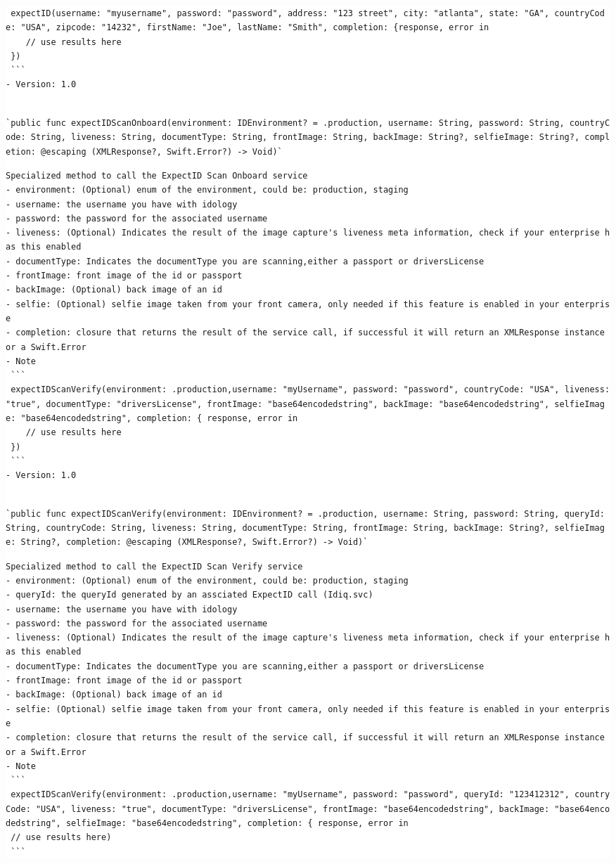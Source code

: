     expectID(username: "myusername", password: "password", address: "123 street", city: "atlanta", state: "GA", countryCode: "USA", zipcode: "14232", firstName: "Joe", lastName: "Smith", completion: {response, error in
        // use results here
     })
     ```
    - Version: 1.0
```

`public func expectIDScanOnboard(environment: IDEnvironment? = .production, username: String, password: String, countryCode: String, liveness: String, documentType: String, frontImage: String, backImage: String?, selfieImage: String?, completion: @escaping (XMLResponse?, Swift.Error?) -> Void)`
```
    Specialized method to call the ExpectID Scan Onboard service
    - environment: (Optional) enum of the environment, could be: production, staging
    - username: the username you have with idology
    - password: the password for the associated username
    - liveness: (Optional) Indicates the result of the image capture's liveness meta information, check if your enterprise has this enabled
    - documentType: Indicates the documentType you are scanning,either a passport or driversLicense
    - frontImage: front image of the id or passport
    - backImage: (Optional) back image of an id
    - selfie: (Optional) selfie image taken from your front camera, only needed if this feature is enabled in your enterprise
    - completion: closure that returns the result of the service call, if successful it will return an XMLResponse instance or a Swift.Error
    - Note
     ```
     expectIDScanVerify(environment: .production,username: "myUsername", password: "password", countryCode: "USA", liveness: "true", documentType: "driversLicense", frontImage: "base64encodedstring", backImage: "base64encodedstring", selfieImage: "base64encodedstring", completion: { response, error in
        // use results here
     })
     ```
    - Version: 1.0
```

`public func expectIDScanVerify(environment: IDEnvironment? = .production, username: String, password: String, queryId: String, countryCode: String, liveness: String, documentType: String, frontImage: String, backImage: String?, selfieImage: String?, completion: @escaping (XMLResponse?, Swift.Error?) -> Void)`
```
    Specialized method to call the ExpectID Scan Verify service
    - environment: (Optional) enum of the environment, could be: production, staging
    - queryId: the queryId generated by an assciated ExpectID call (Idiq.svc)
    - username: the username you have with idology
    - password: the password for the associated username
    - liveness: (Optional) Indicates the result of the image capture's liveness meta information, check if your enterprise has this enabled
    - documentType: Indicates the documentType you are scanning,either a passport or driversLicense
    - frontImage: front image of the id or passport
    - backImage: (Optional) back image of an id
    - selfie: (Optional) selfie image taken from your front camera, only needed if this feature is enabled in your enterprise
    - completion: closure that returns the result of the service call, if successful it will return an XMLResponse instance or a Swift.Error
    - Note
     ```
     expectIDScanVerify(environment: .production,username: "myUsername", password: "password", queryId: "123412312", countryCode: "USA", liveness: "true", documentType: "driversLicense", frontImage: "base64encodedstring", backImage: "base64encodedstring", selfieImage: "base64encodedstring", completion: { response, error in
     // use results here)
     ```